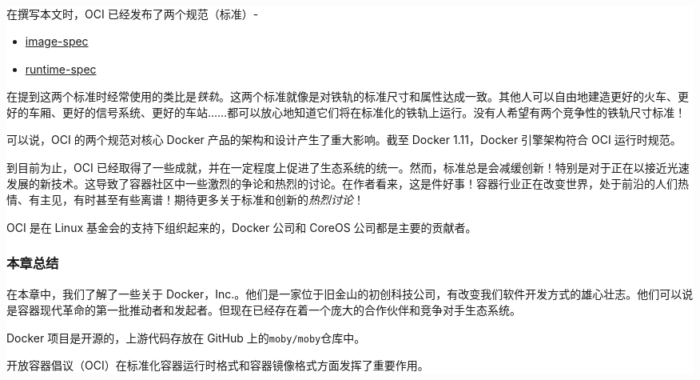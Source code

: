 在撰写本文时，OCI 已经发布了两个规范（标准）-

+   [image-spec](https://github.com/opencontainers/image-spec)

+   [runtime-spec](https://github.com/opencontainers/runtime-spec)

在提到这两个标准时经常使用的类比是*铁轨*。这两个标准就像是对铁轨的标准尺寸和属性达成一致。其他人可以自由地建造更好的火车、更好的车厢、更好的信号系统、更好的车站……都可以放心地知道它们将在标准化的铁轨上运行。没有人希望有两个竞争性的铁轨尺寸标准！

可以说，OCI 的两个规范对核心 Docker 产品的架构和设计产生了重大影响。截至 Docker 1.11，Docker 引擎架构符合 OCI 运行时规范。

到目前为止，OCI 已经取得了一些成就，并在一定程度上促进了生态系统的统一。然而，标准总是会减缓创新！特别是对于正在以接近光速发展的新技术。这导致了容器社区中一些激烈的争论和热烈的讨论。在作者看来，这是件好事！容器行业正在改变世界，处于前沿的人们热情、有主见，有时甚至有些离谱！期待更多关于标准和创新的*热烈讨论*！

OCI 是在 Linux 基金会的支持下组织起来的，Docker 公司和 CoreOS 公司都是主要的贡献者。

### 本章总结

在本章中，我们了解了一些关于 Docker，Inc.。他们是一家位于旧金山的初创科技公司，有改变我们软件开发方式的雄心壮志。他们可以说是容器现代革命的第一批推动者和发起者。但现在已经存在着一个庞大的合作伙伴和竞争对手生态系统。

Docker 项目是开源的，上游代码存放在 GitHub 上的`moby/moby`仓库中。

开放容器倡议（OCI）在标准化容器运行时格式和容器镜像格式方面发挥了重要作用。
